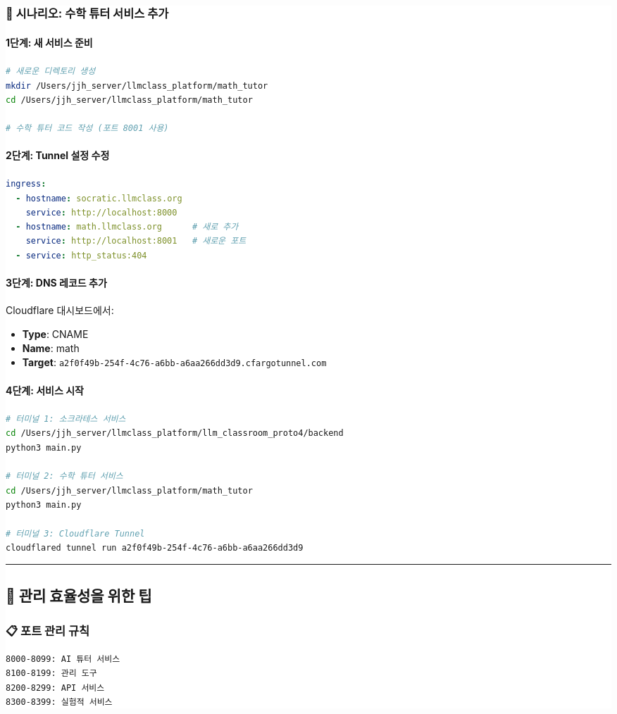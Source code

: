### 📝 시나리오: 수학 튜터 서비스 추가

#### 1단계: 새 서비스 준비
```bash
# 새로운 디렉토리 생성
mkdir /Users/jjh_server/llmclass_platform/math_tutor
cd /Users/jjh_server/llmclass_platform/math_tutor

# 수학 튜터 코드 작성 (포트 8001 사용)
```

#### 2단계: Tunnel 설정 수정
```yaml
ingress:
  - hostname: socratic.llmclass.org
    service: http://localhost:8000
  - hostname: math.llmclass.org      # 새로 추가
    service: http://localhost:8001   # 새로운 포트
  - service: http_status:404
```

#### 3단계: DNS 레코드 추가
Cloudflare 대시보드에서:
- **Type**: CNAME
- **Name**: math
- **Target**: `a2f0f49b-254f-4c76-a6bb-a6aa266dd3d9.cfargotunnel.com`

#### 4단계: 서비스 시작
```bash
# 터미널 1: 소크라테스 서비스
cd /Users/jjh_server/llmclass_platform/llm_classroom_proto4/backend
python3 main.py

# 터미널 2: 수학 튜터 서비스  
cd /Users/jjh_server/llmclass_platform/math_tutor
python3 main.py

# 터미널 3: Cloudflare Tunnel
cloudflared tunnel run a2f0f49b-254f-4c76-a6bb-a6aa266dd3d9
```

---

## 🎯 관리 효율성을 위한 팁

### 📋 포트 관리 규칙
```
8000-8099: AI 튜터 서비스
8100-8199: 관리 도구
8200-8299: API 서비스
8300-8399: 실험적 서비스
```
